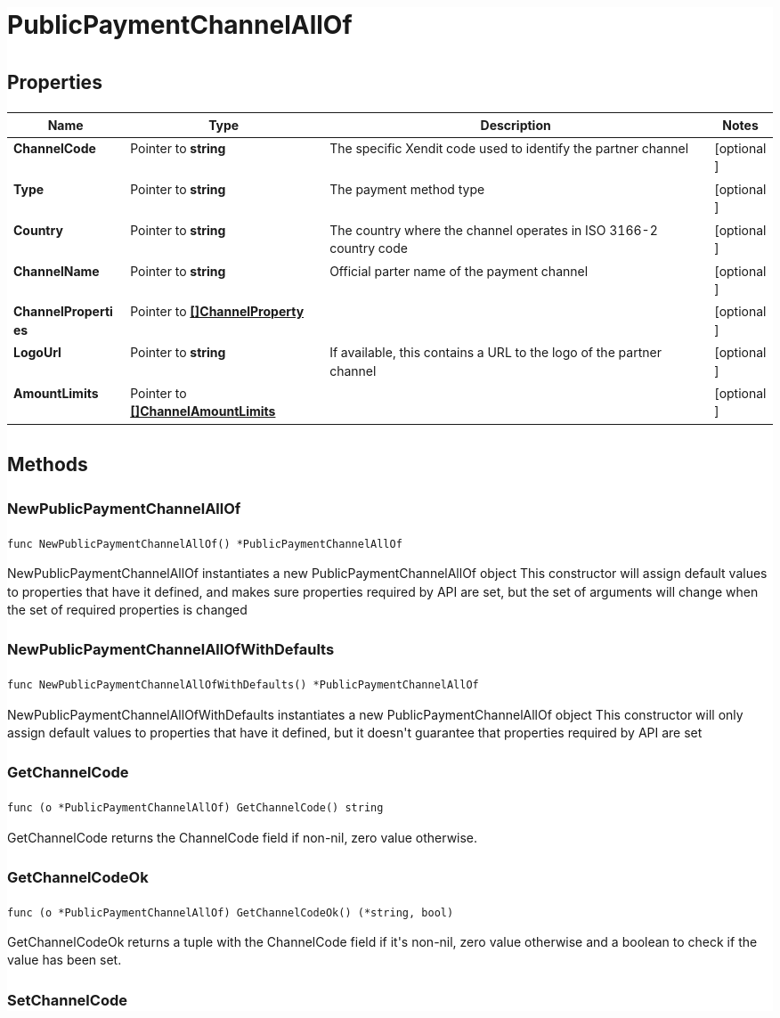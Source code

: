 # PublicPaymentChannelAllOf

## Properties

Name | Type | Description | Notes
------------ | ------------- | ------------- | -------------
**ChannelCode** | Pointer to **string** | The specific Xendit code used to identify the partner channel | [optional] 
**Type** | Pointer to **string** | The payment method type | [optional] 
**Country** | Pointer to **string** | The country where the channel operates  in ISO 3166-2 country code | [optional] 
**ChannelName** | Pointer to **string** | Official parter name of the payment channel | [optional] 
**ChannelProperties** | Pointer to [**[]ChannelProperty**](ChannelProperty.md) |  | [optional] 
**LogoUrl** | Pointer to **string** | If available, this contains a URL to the logo of the partner channel | [optional] 
**AmountLimits** | Pointer to [**[]ChannelAmountLimits**](ChannelAmountLimits.md) |  | [optional] 

## Methods

### NewPublicPaymentChannelAllOf

`func NewPublicPaymentChannelAllOf() *PublicPaymentChannelAllOf`

NewPublicPaymentChannelAllOf instantiates a new PublicPaymentChannelAllOf object
This constructor will assign default values to properties that have it defined,
and makes sure properties required by API are set, but the set of arguments
will change when the set of required properties is changed

### NewPublicPaymentChannelAllOfWithDefaults

`func NewPublicPaymentChannelAllOfWithDefaults() *PublicPaymentChannelAllOf`

NewPublicPaymentChannelAllOfWithDefaults instantiates a new PublicPaymentChannelAllOf object
This constructor will only assign default values to properties that have it defined,
but it doesn't guarantee that properties required by API are set

### GetChannelCode

`func (o *PublicPaymentChannelAllOf) GetChannelCode() string`

GetChannelCode returns the ChannelCode field if non-nil, zero value otherwise.

### GetChannelCodeOk

`func (o *PublicPaymentChannelAllOf) GetChannelCodeOk() (*string, bool)`

GetChannelCodeOk returns a tuple with the ChannelCode field if it's non-nil, zero value otherwise
and a boolean to check if the value has been set.

### SetChannelCode

